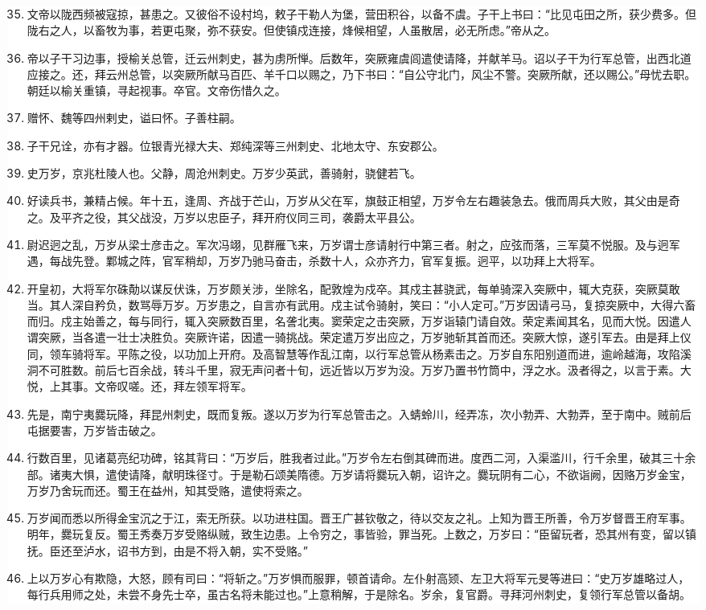 35. <span id="梁士彦_元谐_虞庆则_元胄_达奚长儒_贺娄子干兄诠_史万岁刘方冯昱_王_杨武通_陈永贵_房兆_杜彦_周摇_独孤楷弟盛_乞伏慧_张威和洪_阴寿子世师_骨仪_杨义臣-35"></span>
文帝以陇西频被寇掠，甚患之。又彼俗不设村坞，敕子干勒人为堡，营田积谷，以备不虞。子干上书曰：“比见屯田之所，获少费多。但陇右之人，以畜牧为事，若更屯聚，弥不获安。但使镇戍连接，烽候相望，人虽散居，必无所虑。”帝从之。

36. <span id="梁士彦_元谐_虞庆则_元胄_达奚长儒_贺娄子干兄诠_史万岁刘方冯昱_王_杨武通_陈永贵_房兆_杜彦_周摇_独孤楷弟盛_乞伏慧_张威和洪_阴寿子世师_骨仪_杨义臣-36"></span>
帝以子干习边事，授榆关总管，迁云州刺史，甚为虏所惮。后数年，突厥雍虞闾遣使请降，并献羊马。诏以子干为行军总管，出西北道应接之。还，拜云州总管，以突厥所献马百匹、羊千口以赐之，乃下书曰：“自公守北门，风尘不警。突厥所献，还以赐公。”母忧去职。朝廷以榆关重镇，寻起视事。卒官。文帝伤惜久之。

37. <span id="梁士彦_元谐_虞庆则_元胄_达奚长儒_贺娄子干兄诠_史万岁刘方冯昱_王_杨武通_陈永贵_房兆_杜彦_周摇_独孤楷弟盛_乞伏慧_张威和洪_阴寿子世师_骨仪_杨义臣-37"></span>
赠怀、魏等四州剌史，谥曰怀。子善柱嗣。

38. <span id="梁士彦_元谐_虞庆则_元胄_达奚长儒_贺娄子干兄诠_史万岁刘方冯昱_王_杨武通_陈永贵_房兆_杜彦_周摇_独孤楷弟盛_乞伏慧_张威和洪_阴寿子世师_骨仪_杨义臣-38"></span>
子干兄诠，亦有才器。位银青光禄大夫、郑纯深等三州刺史、北地太守、东安郡公。

39. <span id="梁士彦_元谐_虞庆则_元胄_达奚长儒_贺娄子干兄诠_史万岁刘方冯昱_王_杨武通_陈永贵_房兆_杜彦_周摇_独孤楷弟盛_乞伏慧_张威和洪_阴寿子世师_骨仪_杨义臣-39"></span>
史万岁，京兆杜陵人也。父静，周沧州刺史。万岁少英武，善骑射，骁健若飞。

40. <span id="梁士彦_元谐_虞庆则_元胄_达奚长儒_贺娄子干兄诠_史万岁刘方冯昱_王_杨武通_陈永贵_房兆_杜彦_周摇_独孤楷弟盛_乞伏慧_张威和洪_阴寿子世师_骨仪_杨义臣-40"></span>
好读兵书，兼精占候。年十五，逢周、齐战于芒山，万岁从父在军，旗鼓正相望，万岁令左右趣装急去。俄而周兵大败，其父由是奇之。及平齐之役，其父战没，万岁以忠臣子，拜开府仪同三司，袭爵太平县公。

41. <span id="梁士彦_元谐_虞庆则_元胄_达奚长儒_贺娄子干兄诠_史万岁刘方冯昱_王_杨武通_陈永贵_房兆_杜彦_周摇_独孤楷弟盛_乞伏慧_张威和洪_阴寿子世师_骨仪_杨义臣-41"></span>
尉迟迥之乱，万岁从梁士彦击之。军次冯翊，见群雁飞来，万岁谓士彦请射行中第三者。射之，应弦而落，三军莫不悦服。及与迥军遇，每战先登。鄴城之阵，官军稍却，万岁乃驰马奋击，杀数十人，众亦齐力，官军复振。迥平，以功拜上大将军。

42. <span id="梁士彦_元谐_虞庆则_元胄_达奚长儒_贺娄子干兄诠_史万岁刘方冯昱_王_杨武通_陈永贵_房兆_杜彦_周摇_独孤楷弟盛_乞伏慧_张威和洪_阴寿子世师_骨仪_杨义臣-42"></span>
开皇初，大将军尔硃勣以谋反伏诛，万岁颇关涉，坐除名，配敦煌为戍卒。其戍主甚骁武，每单骑深入突厥中，辄大克获，突厥莫敢当。其人深自矜负，数骂辱万岁。万岁患之，自言亦有武用。戍主试令骑射，笑曰：“小人定可。”万岁因请弓马，复掠突厥中，大得六畜而归。戍主始善之，每与同行，辄入突厥数百里，名詟北夷。窦荣定之击突厥，万岁诣辕门请自效。荣定素闻其名，见而大悦。因遣人谓突厥，当各遣一壮士决胜负。突厥许诺，因遣一骑挑战。荣定遣万岁出应之，万岁驰斩其首而还。突厥大惊，遂引军去。由是拜上仪同，领车骑将军。平陈之役，以功加上开府。及高智慧等作乱江南，以行军总管从杨素击之。万岁自东阳别道而进，逾岭越海，攻陷溪洞不可胜数。前后七百余战，转斗千里，寂无声问者十旬，远近皆以万岁为没。万岁乃置书竹筒中，浮之水。汲者得之，以言于素。大悦，上其事。文帝叹嗟。还，拜左领军将军。

43. <span id="梁士彦_元谐_虞庆则_元胄_达奚长儒_贺娄子干兄诠_史万岁刘方冯昱_王_杨武通_陈永贵_房兆_杜彦_周摇_独孤楷弟盛_乞伏慧_张威和洪_阴寿子世师_骨仪_杨义臣-43"></span>
先是，南宁夷爨玩降，拜昆州刺史，既而复叛。遂以万岁为行军总管击之。入蜻蛉川，经弄冻，次小勃弄、大勃弄，至于南中。贼前后屯据要害，万岁皆击破之。

44. <span id="梁士彦_元谐_虞庆则_元胄_达奚长儒_贺娄子干兄诠_史万岁刘方冯昱_王_杨武通_陈永贵_房兆_杜彦_周摇_独孤楷弟盛_乞伏慧_张威和洪_阴寿子世师_骨仪_杨义臣-44"></span>
行数百里，见诸葛亮纪功碑，铭其背曰：“万岁后，胜我者过此。”万岁令左右倒其碑而进。度西二河，入渠滥川，行千余里，破其三十余部。诸夷大惧，遣使请降，献明珠径寸。于是勒石颂美隋德。万岁请将爨玩入朝，诏许之。爨玩阴有二心，不欲诣阙，因赂万岁金宝，万岁乃舍玩而还。蜀王在益州，知其受赂，遣使将索之。

45. <span id="梁士彦_元谐_虞庆则_元胄_达奚长儒_贺娄子干兄诠_史万岁刘方冯昱_王_杨武通_陈永贵_房兆_杜彦_周摇_独孤楷弟盛_乞伏慧_张威和洪_阴寿子世师_骨仪_杨义臣-45"></span>
万岁闻而悉以所得金宝沉之于江，索无所获。以功进柱国。晋王广甚钦敬之，待以交友之礼。上知为晋王所善，令万岁督晋王府军事。明年，爨玩复反。蜀王秀奏万岁受赂纵贼，致生边患。上令穷之，事皆验，罪当死。上数之，万岁曰：“臣留玩者，恐其州有变，留以镇抚。臣还至泸水，诏书方到，由是不将入朝，实不受赂。”

46. <span id="梁士彦_元谐_虞庆则_元胄_达奚长儒_贺娄子干兄诠_史万岁刘方冯昱_王_杨武通_陈永贵_房兆_杜彦_周摇_独孤楷弟盛_乞伏慧_张威和洪_阴寿子世师_骨仪_杨义臣-46"></span>
上以万岁心有欺隐，大怒，顾有司曰：“将斩之。”万岁惧而服罪，顿首请命。左仆射高颎、左卫大将军元旻等进曰：“史万岁雄略过人，每行兵用师之处，未尝不身先士卒，虽古名将未能过也。”上意稍解，于是除名。岁余，复官爵。寻拜河州刺史，复领行军总管以备胡。
